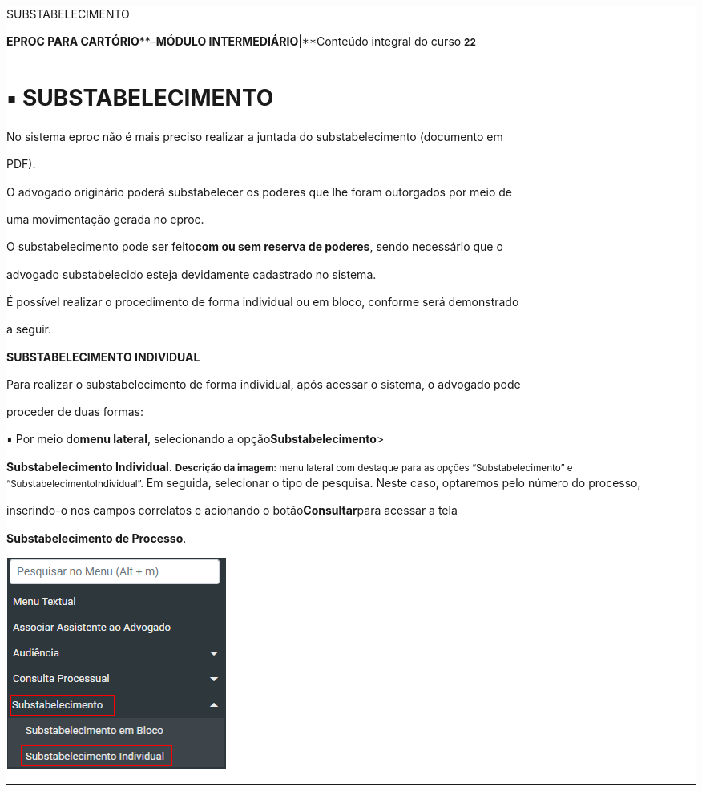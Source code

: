 SUBSTABELECIMENTO

**EPROC PARA CARTÓRIO****–****MÓDULO INTERMEDIÁRIO****|**Conteúdo integral do curso
<small>**22**</small>
# ▪ SUBSTABELECIMENTO

No sistema eproc não é mais preciso realizar a juntada do substabelecimento (documento em

PDF).

O advogado originário poderá substabelecer os poderes que lhe foram outorgados por meio de

uma movimentação gerada no eproc.

O substabelecimento pode ser feito**com ou sem reserva de poderes**, sendo necessário que o

advogado substabelecido esteja devidamente cadastrado no sistema.

É possível realizar o procedimento de forma individual ou em bloco, conforme será demonstrado

a seguir.

**SUBSTABELECIMENTO INDIVIDUAL**

Para realizar o substabelecimento de forma individual, após acessar o sistema, o advogado pode

proceder de duas formas:

▪ Por meio do**menu lateral**, selecionando a opção**Substabelecimento**>

**Substabelecimento Individual**.
<small>**Descrição da imagem**: menu lateral com destaque para as opções “Substabelecimento” e “Substabelecimento</small><small>Individual”.</small>
Em seguida, selecionar o tipo de pesquisa. Neste caso, optaremos pelo número do processo,

inserindo-o nos campos correlatos e acionando o botão**Consultar**para acessar a tela

**Substabelecimento de Processo**.

![Imagem Imagem_3279](../imgs/Imagem_3279.png)


---
